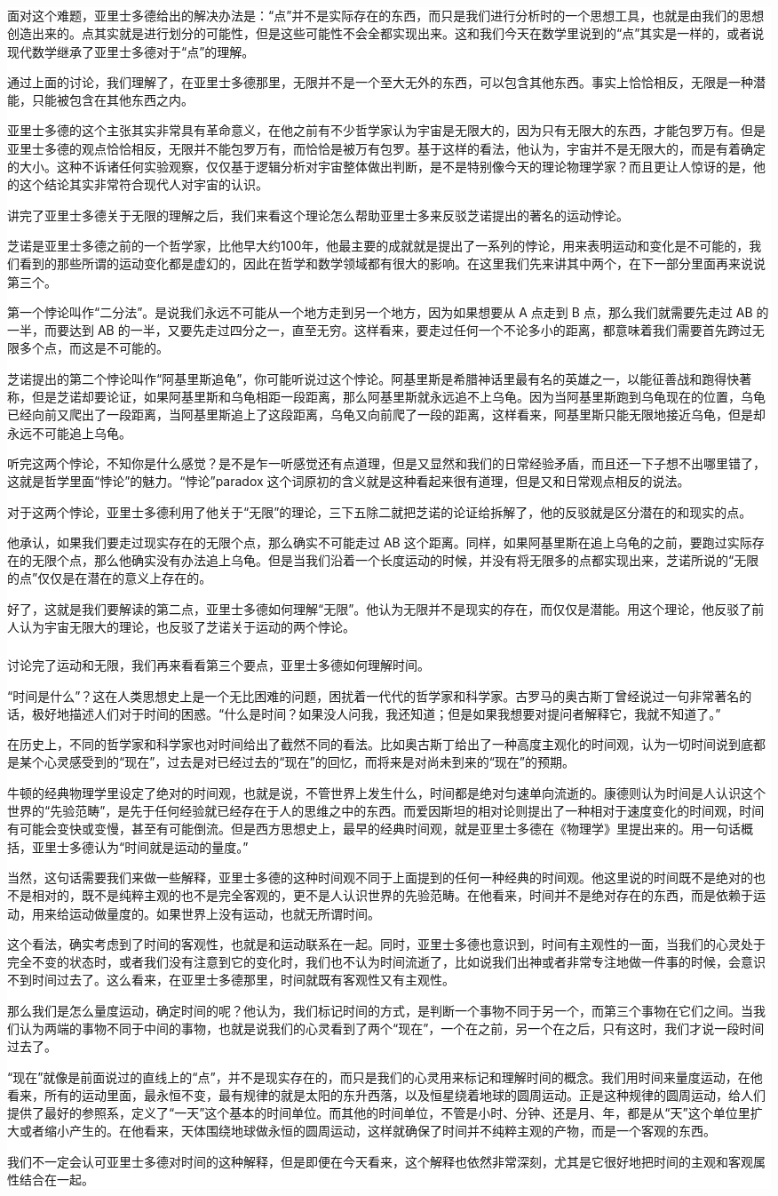 面对这个难题，亚里士多德给出的解决办法是：“点”并不是实际存在的东西，而只是我们进行分析时的一个思想工具，也就是由我们的思想创造出来的。点其实就是进行划分的可能性，但是这些可能性不会全都实现出来。这和我们今天在数学里说到的“点”其实是一样的，或者说现代数学继承了亚里士多德对于“点”的理解。

通过上面的讨论，我们理解了，在亚里士多德那里，无限并不是一个至大无外的东西，可以包含其他东西。事实上恰恰相反，无限是一种潜能，只能被包含在其他东西之内。

亚里士多德的这个主张其实非常具有革命意义，在他之前有不少哲学家认为宇宙是无限大的，因为只有无限大的东西，才能包罗万有。但是亚里士多德的观点恰恰相反，无限并不能包罗万有，而恰恰是被万有包罗。基于这样的看法，他认为，宇宙并不是无限大的，而是有着确定的大小。这种不诉诸任何实验观察，仅仅基于逻辑分析对宇宙整体做出判断，是不是特别像今天的理论物理学家？而且更让人惊讶的是，他的这个结论其实非常符合现代人对宇宙的认识。

讲完了亚里士多德关于无限的理解之后，我们来看这个理论怎么帮助亚里士多来反驳芝诺提出的著名的运动悖论。

芝诺是亚里士多德之前的一个哲学家，比他早大约100年，他最主要的成就就是提出了一系列的悖论，用来表明运动和变化是不可能的，我们看到的那些所谓的运动变化都是虚幻的，因此在哲学和数学领域都有很大的影响。在这里我们先来讲其中两个，在下一部分里面再来说说第三个。

第一个悖论叫作“二分法”。是说我们永远不可能从一个地方走到另一个地方，因为如果想要从 A 点走到 B 点，那么我们就需要先走过 AB 的一半，而要达到 AB 的一半，又要先走过四分之一，直至无穷。这样看来，要走过任何一个不论多小的距离，都意味着我们需要首先跨过无限多个点，而这是不可能的。

芝诺提出的第二个悖论叫作“阿基里斯追龟”，你可能听说过这个悖论。阿基里斯是希腊神话里最有名的英雄之一，以能征善战和跑得快著称，但是芝诺却要论证，如果阿基里斯和乌龟相距一段距离，那么阿基里斯就永远追不上乌龟。因为当阿基里斯跑到乌龟现在的位置，乌龟已经向前又爬出了一段距离，当阿基里斯追上了这段距离，乌龟又向前爬了一段的距离，这样看来，阿基里斯只能无限地接近乌龟，但是却永远不可能追上乌龟。

听完这两个悖论，不知你是什么感觉？是不是乍一听感觉还有点道理，但是又显然和我们的日常经验矛盾，而且还一下子想不出哪里错了，这就是哲学里面“悖论”的魅力。“悖论”paradox 这个词原初的含义就是这种看起来很有道理，但是又和日常观点相反的说法。

对于这两个悖论，亚里士多德利用了他关于“无限”的理论，三下五除二就把芝诺的论证给拆解了，他的反驳就是区分潜在的和现实的点。

他承认，如果我们要走过现实存在的无限个点，那么确实不可能走过 AB 这个距离。同样，如果阿基里斯在追上乌龟的之前，要跑过实际存在的无限个点，那么他确实没有办法追上乌龟。但是当我们沿着一个长度运动的时候，并没有将无限多的点都实现出来，芝诺所说的“无限的点”仅仅是在潜在的意义上存在的。

好了，这就是我们要解读的第二点，亚里士多德如何理解“无限”。他认为无限并不是现实的存在，而仅仅是潜能。用这个理论，他反驳了前人认为宇宙无限大的理论，也反驳了芝诺关于运动的两个悖论。

###  



讨论完了运动和无限，我们再来看看第三个要点，亚里士多德如何理解时间。

“时间是什么”？这在人类思想史上是一个无比困难的问题，困扰着一代代的哲学家和科学家。古罗马的奥古斯丁曾经说过一句非常著名的话，极好地描述人们对于时间的困惑。“什么是时间？如果没人问我，我还知道；但是如果我想要对提问者解释它，我就不知道了。”

在历史上，不同的哲学家和科学家也对时间给出了截然不同的看法。比如奥古斯丁给出了一种高度主观化的时间观，认为一切时间说到底都是某个心灵感受到的“现在”，过去是对已经过去的“现在”的回忆，而将来是对尚未到来的“现在”的预期。

牛顿的经典物理学里设定了绝对的时间观，也就是说，不管世界上发生什么，时间都是绝对匀速单向流逝的。康德则认为时间是人认识这个世界的“先验范畴”，是先于任何经验就已经存在于人的思维之中的东西。而爱因斯坦的相对论则提出了一种相对于速度变化的时间观，时间有可能会变快或变慢，甚至有可能倒流。但是西方思想史上，最早的经典时间观，就是亚里士多德在《物理学》里提出来的。用一句话概括，亚里士多德认为“时间就是运动的量度。”

当然，这句话需要我们来做一些解释，亚里士多德的这种时间观不同于上面提到的任何一种经典的时间观。他这里说的时间既不是绝对的也不是相对的，既不是纯粹主观的也不是完全客观的，更不是人认识世界的先验范畴。在他看来，时间并不是绝对存在的东西，而是依赖于运动，用来给运动做量度的。如果世界上没有运动，也就无所谓时间。

这个看法，确实考虑到了时间的客观性，也就是和运动联系在一起。同时，亚里士多德也意识到，时间有主观性的一面，当我们的心灵处于完全不变的状态时，或者我们没有注意到它的变化时，我们也不认为时间流逝了，比如说我们出神或者非常专注地做一件事的时候，会意识不到时间过去了。这么看来，在亚里士多德那里，时间就既有客观性又有主观性。

那么我们是怎么量度运动，确定时间的呢？他认为，我们标记时间的方式，是判断一个事物不同于另一个，而第三个事物在它们之间。当我们认为两端的事物不同于中间的事物，也就是说我们的心灵看到了两个“现在”，一个在之前，另一个在之后，只有这时，我们才说一段时间过去了。

“现在”就像是前面说过的直线上的“点”，并不是现实存在的，而只是我们的心灵用来标记和理解时间的概念。我们用时间来量度运动，在他看来，所有的运动里面，最永恒不变，最有规律的就是太阳的东升西落，以及恒星绕着地球的圆周运动。正是这种规律的圆周运动，给人们提供了最好的参照系，定义了“一天”这个基本的时间单位。而其他的时间单位，不管是小时、分钟、还是月、年，都是从“天”这个单位里扩大或者缩小产生的。在他看来，天体围绕地球做永恒的圆周运动，这样就确保了时间并不纯粹主观的产物，而是一个客观的东西。

我们不一定会认可亚里士多德对时间的这种解释，但是即便在今天看来，这个解释也依然非常深刻，尤其是它很好地把时间的主观和客观属性结合在一起。

